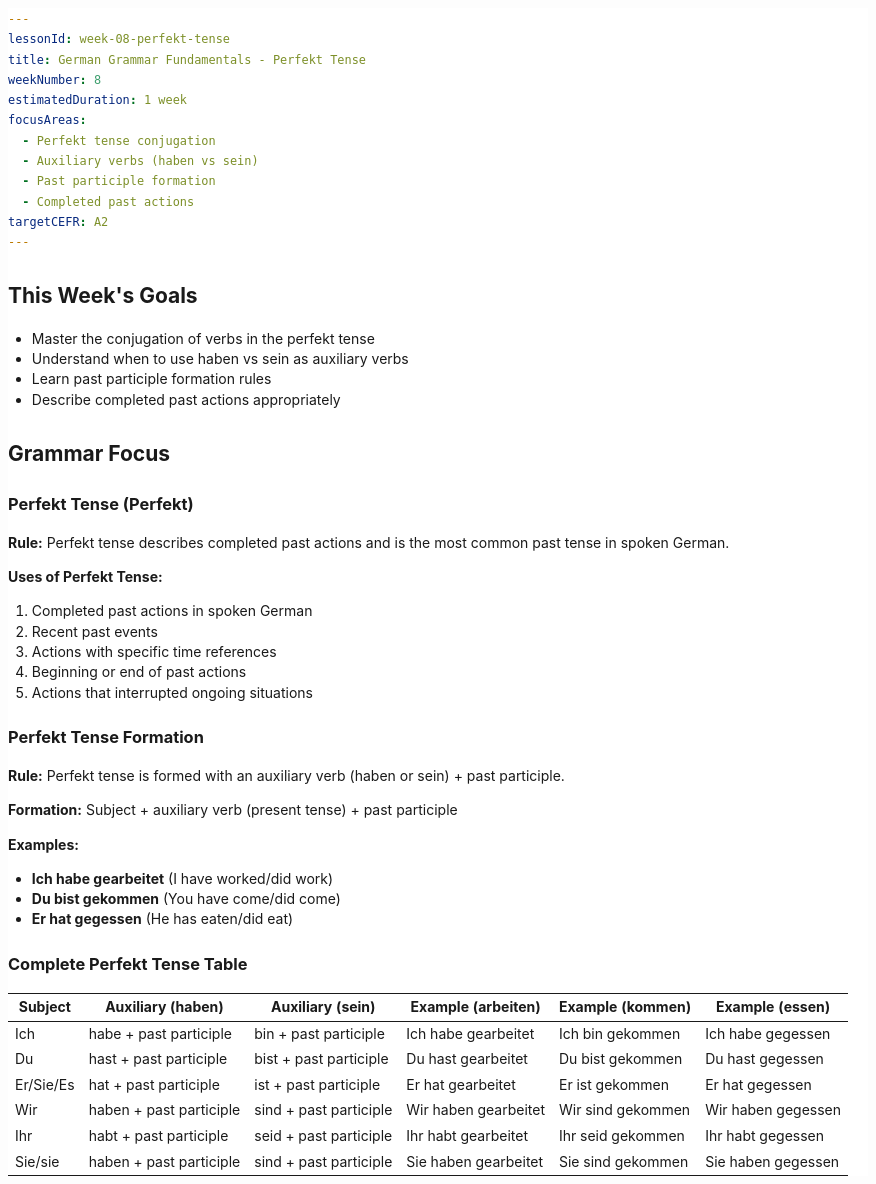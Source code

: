 ```yaml
---
lessonId: week-08-perfekt-tense
title: German Grammar Fundamentals - Perfekt Tense
weekNumber: 8
estimatedDuration: 1 week
focusAreas:
  - Perfekt tense conjugation
  - Auxiliary verbs (haben vs sein)
  - Past participle formation
  - Completed past actions
targetCEFR: A2
---
```


## This Week's Goals

- Master the conjugation of verbs in the perfekt tense
- Understand when to use haben vs sein as auxiliary verbs
- Learn past participle formation rules
- Describe completed past actions appropriately

## Grammar Focus

### Perfekt Tense (Perfekt)

**Rule:** Perfekt tense describes completed past actions and is the most common past tense in spoken German.

**Uses of Perfekt Tense:**
1. Completed past actions in spoken German
2. Recent past events
3. Actions with specific time references
4. Beginning or end of past actions
5. Actions that interrupted ongoing situations

### Perfekt Tense Formation

**Rule:** Perfekt tense is formed with an auxiliary verb (haben or sein) + past participle.

**Formation:** Subject + auxiliary verb (present tense) + past participle

**Examples:**
- **Ich habe gearbeitet** (I have worked/did work)
- **Du bist gekommen** (You have come/did come)
- **Er hat gegessen** (He has eaten/did eat)

### Complete Perfekt Tense Table

| Subject | Auxiliary (haben) | Auxiliary (sein) | Example (arbeiten) | Example (kommen) | Example (essen) |
|---------|-------------------|------------------|-------------------|------------------|-----------------|
| Ich | habe + past participle | bin + past participle | Ich habe gearbeitet | Ich bin gekommen | Ich habe gegessen |
| Du | hast + past participle | bist + past participle | Du hast gearbeitet | Du bist gekommen | Du hast gegessen |
| Er/Sie/Es | hat + past participle | ist + past participle | Er hat gearbeitet | Er ist gekommen | Er hat gegessen |
| Wir | haben + past participle | sind + past participle | Wir haben gearbeitet | Wir sind gekommen | Wir haben gegessen |
| Ihr | habt + past participle | seid + past participle | Ihr habt gearbeitet | Ihr seid gekommen | Ihr habt gegessen |
| Sie/sie | haben + past participle | sind + past participle | Sie haben gearbeitet | Sie sind gekommen | Sie haben gegessen |
